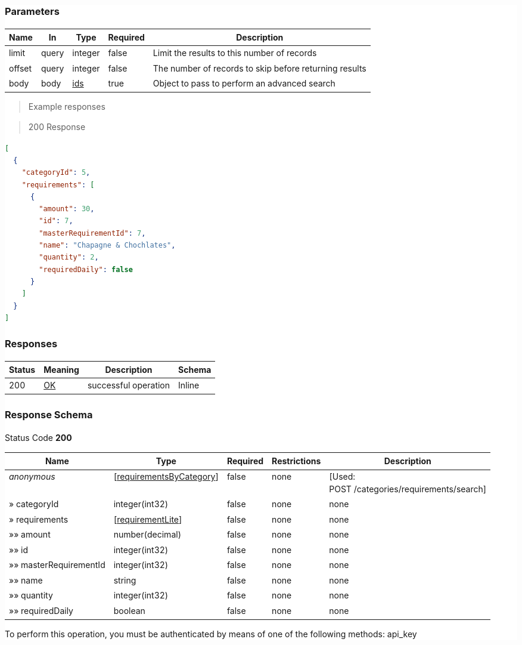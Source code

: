 <h3 id="getrequirementsbycategoryids-parameters">Parameters</h3>

|Name|In|Type|Required|Description|
|---|---|---|---|---|
|limit|query|integer|false|Limit the results to this number of records|
|offset|query|integer|false|The number of records to skip before returning results|
|body|body|[ids](#schemaids)|true|Object to pass to perform an advanced search|

> Example responses

> 200 Response

```json
[
  {
    "categoryId": 5,
    "requirements": [
      {
        "amount": 30,
        "id": 7,
        "masterRequirementId": 7,
        "name": "Chapagne & Chochlates",
        "quantity": 2,
        "requiredDaily": false
      }
    ]
  }
]
```

<h3 id="getrequirementsbycategoryids-responses">Responses</h3>

|Status|Meaning|Description|Schema|
|---|---|---|---|
|200|[OK](https://tools.ietf.org/html/rfc7231#section-6.3.1)|successful operation|Inline|

<h3 id="getrequirementsbycategoryids-responseschema">Response Schema</h3>

Status Code **200**

|Name|Type|Required|Restrictions|Description|
|---|---|---|---|---|
|*anonymous*|[[requirementsByCategory](#schemarequirementsbycategory)]|false|none|[Used:<br>POST /categories/requirements/search]|
|» categoryId|integer(int32)|false|none|none|
|» requirements|[[requirementLite](#schemarequirementlite)]|false|none|none|
|»» amount|number(decimal)|false|none|none|
|»» id|integer(int32)|false|none|none|
|»» masterRequirementId|integer(int32)|false|none|none|
|»» name|string|false|none|none|
|»» quantity|integer(int32)|false|none|none|
|»» requiredDaily|boolean|false|none|none|

<aside class="warning">
To perform this operation, you must be authenticated by means of one of the following methods:
api_key
</aside>

